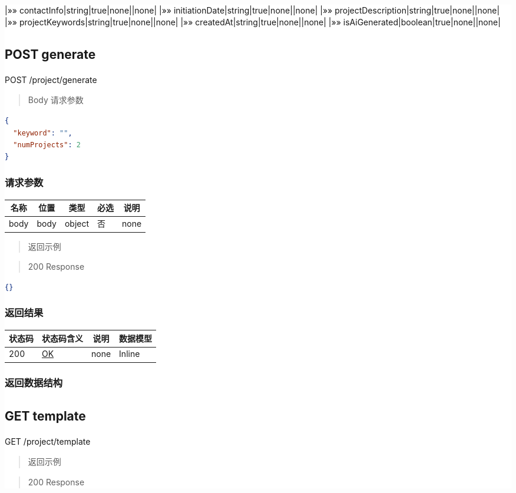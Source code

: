 |»» contactInfo|string|true|none||none|
|»» initiationDate|string|true|none||none|
|»» projectDescription|string|true|none||none|
|»» projectKeywords|string|true|none||none|
|»» createdAt|string|true|none||none|
|»» isAiGenerated|boolean|true|none||none|

## POST generate

POST /project/generate

> Body 请求参数

```json
{
  "keyword": "",
  "numProjects": 2
}
```

### 请求参数

|名称|位置|类型|必选|说明|
|---|---|---|---|---|
|body|body|object| 否 |none|

> 返回示例

> 200 Response

```json
{}
```

### 返回结果

|状态码|状态码含义|说明|数据模型|
|---|---|---|---|
|200|[OK](https://tools.ietf.org/html/rfc7231#section-6.3.1)|none|Inline|

### 返回数据结构

## GET template

GET /project/template

> 返回示例

> 200 Response
